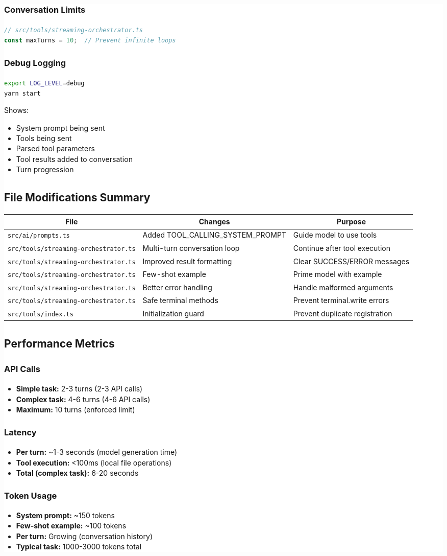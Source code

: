 ### Conversation Limits

```typescript
// src/tools/streaming-orchestrator.ts
const maxTurns = 10;  // Prevent infinite loops
```

### Debug Logging

```bash
export LOG_LEVEL=debug
yarn start
```

Shows:
- System prompt being sent
- Tools being sent
- Parsed tool parameters
- Tool results added to conversation
- Turn progression

## File Modifications Summary

| File | Changes | Purpose |
|------|---------|---------|
| `src/ai/prompts.ts` | Added TOOL_CALLING_SYSTEM_PROMPT | Guide model to use tools |
| `src/tools/streaming-orchestrator.ts` | Multi-turn conversation loop | Continue after tool execution |
| `src/tools/streaming-orchestrator.ts` | Improved result formatting | Clear SUCCESS/ERROR messages |
| `src/tools/streaming-orchestrator.ts` | Few-shot example | Prime model with example |
| `src/tools/streaming-orchestrator.ts` | Better error handling | Handle malformed arguments |
| `src/tools/streaming-orchestrator.ts` | Safe terminal methods | Prevent terminal.write errors |
| `src/tools/index.ts` | Initialization guard | Prevent duplicate registration |

## Performance Metrics

### API Calls
- **Simple task:** 2-3 turns (2-3 API calls)
- **Complex task:** 4-6 turns (4-6 API calls)
- **Maximum:** 10 turns (enforced limit)

### Latency
- **Per turn:** ~1-3 seconds (model generation time)
- **Tool execution:** <100ms (local file operations)
- **Total (complex task):** 6-20 seconds

### Token Usage
- **System prompt:** ~150 tokens
- **Few-shot example:** ~100 tokens
- **Per turn:** Growing (conversation history)
- **Typical task:** 1000-3000 tokens total
